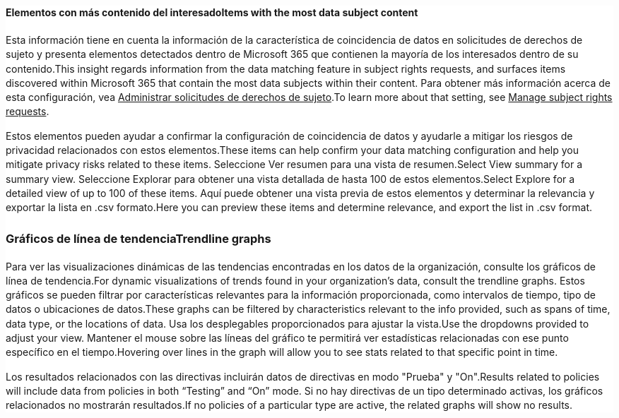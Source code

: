 #### <a name="items-with-the-most-data-subject-content"></a><span data-ttu-id="76b0d-164">Elementos con más contenido del interesado</span><span class="sxs-lookup"><span data-stu-id="76b0d-164">Items with the most data subject content</span></span>

<span data-ttu-id="76b0d-165">Esta información tiene en cuenta la información de la característica de coincidencia de datos en solicitudes de derechos de sujeto y presenta elementos detectados dentro de Microsoft 365 que contienen la mayoría de los interesados dentro de su contenido.</span><span class="sxs-lookup"><span data-stu-id="76b0d-165">This insight regards information from the data matching feature in subject rights requests, and surfaces items discovered within Microsoft 365 that contain the most data subjects within their content.</span></span> <span data-ttu-id="76b0d-166">Para obtener más información acerca de esta configuración, vea [Administrar solicitudes de derechos de sujeto](privacy-management-subject-rights-requests.md).</span><span class="sxs-lookup"><span data-stu-id="76b0d-166">To learn more about that setting, see [Manage subject rights requests](privacy-management-subject-rights-requests.md).</span></span>

<span data-ttu-id="76b0d-167">Estos elementos pueden ayudar a confirmar la configuración de coincidencia de datos y ayudarle a mitigar los riesgos de privacidad relacionados con estos elementos.</span><span class="sxs-lookup"><span data-stu-id="76b0d-167">These items can help confirm your data matching configuration and help you mitigate privacy risks related to these items.</span></span> <span data-ttu-id="76b0d-168">Seleccione Ver resumen para una vista de resumen.</span><span class="sxs-lookup"><span data-stu-id="76b0d-168">Select View summary for a summary view.</span></span> <span data-ttu-id="76b0d-169">Seleccione Explorar para obtener una vista detallada de hasta 100 de estos elementos.</span><span class="sxs-lookup"><span data-stu-id="76b0d-169">Select Explore for a detailed view of up to 100 of these items.</span></span> <span data-ttu-id="76b0d-170">Aquí puede obtener una vista previa de estos elementos y determinar la relevancia y exportar la lista en .csv formato.</span><span class="sxs-lookup"><span data-stu-id="76b0d-170">Here you can preview these items and determine relevance, and export the list in .csv format.</span></span>

### <a name="trendline-graphs"></a><span data-ttu-id="76b0d-171">Gráficos de línea de tendencia</span><span class="sxs-lookup"><span data-stu-id="76b0d-171">Trendline graphs</span></span>

<span data-ttu-id="76b0d-172">Para ver las visualizaciones dinámicas de las tendencias encontradas en los datos de la organización, consulte los gráficos de línea de tendencia.</span><span class="sxs-lookup"><span data-stu-id="76b0d-172">For dynamic visualizations of trends found in your organization’s data, consult the trendline graphs.</span></span> <span data-ttu-id="76b0d-173">Estos gráficos se pueden filtrar por características relevantes para la información proporcionada, como intervalos de tiempo, tipo de datos o ubicaciones de datos.</span><span class="sxs-lookup"><span data-stu-id="76b0d-173">These graphs can be filtered by characteristics relevant to the info provided, such as spans of time, data type, or the locations of data.</span></span> <span data-ttu-id="76b0d-174">Usa los desplegables proporcionados para ajustar la vista.</span><span class="sxs-lookup"><span data-stu-id="76b0d-174">Use the dropdowns provided to adjust your view.</span></span> <span data-ttu-id="76b0d-175">Mantener el mouse sobre las líneas del gráfico te permitirá ver estadísticas relacionadas con ese punto específico en el tiempo.</span><span class="sxs-lookup"><span data-stu-id="76b0d-175">Hovering over lines in the graph will allow you to see stats related to that specific point in time.</span></span>

<span data-ttu-id="76b0d-176">Los resultados relacionados con las directivas incluirán datos de directivas en modo "Prueba" y "On".</span><span class="sxs-lookup"><span data-stu-id="76b0d-176">Results related to policies will include data from policies in both “Testing” and “On” mode.</span></span> <span data-ttu-id="76b0d-177">Si no hay directivas de un tipo determinado activas, los gráficos relacionados no mostrarán resultados.</span><span class="sxs-lookup"><span data-stu-id="76b0d-177">If no policies of a particular type are active, the related graphs will show no results.</span></span>
